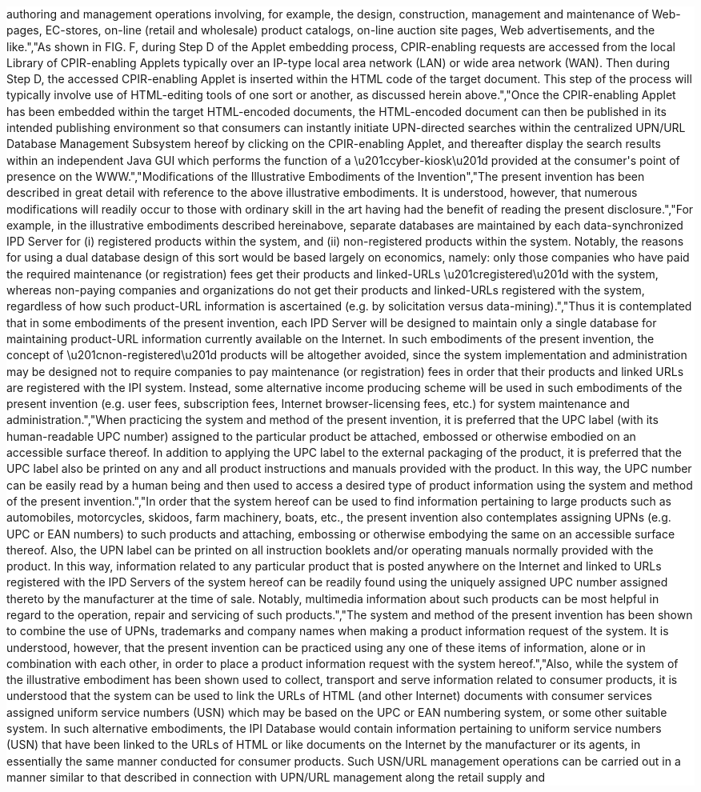 authoring and management operations involving, for example, the design, construction, management and maintenance of Web-pages, EC-stores, on-line (retail and wholesale) product catalogs, on-line auction site pages, Web advertisements, and the like.","As shown in FIG. F, during Step D of the Applet embedding process, CPIR-enabling requests are accessed from the local Library of CPIR-enabling Applets typically over an IP-type local area network (LAN) or wide area network (WAN). Then during Step D, the accessed CPIR-enabling Applet is inserted within the HTML code of the target document. This step of the process will typically involve use of HTML-editing tools of one sort or another, as discussed herein above.","Once the CPIR-enabling Applet has been embedded within the target HTML-encoded documents, the HTML-encoded document can then be published in its intended publishing environment so that consumers can instantly initiate UPN-directed searches within the centralized UPN\/URL Database Management Subsystem  hereof by clicking on the CPIR-enabling Applet, and thereafter display the search results within an independent Java GUI which performs the function of a \u201ccyber-kiosk\u201d provided at the consumer's point of presence on the WWW.","Modifications of the Illustrative Embodiments of the Invention","The present invention has been described in great detail with reference to the above illustrative embodiments. It is understood, however, that numerous modifications will readily occur to those with ordinary skill in the art having had the benefit of reading the present disclosure.","For example, in the illustrative embodiments described hereinabove, separate databases are maintained by each data-synchronized IPD Server for (i) registered products within the system, and (ii) non-registered products within the system. Notably, the reasons for using a dual database design of this sort would be based largely on economics, namely: only those companies who have paid the required maintenance (or registration) fees get their products and linked-URLs \u201cregistered\u201d with the system, whereas non-paying companies and organizations do not get their products and linked-URLs registered with the system, regardless of how such product-URL information is ascertained (e.g. by solicitation versus data-mining).","Thus it is contemplated that in some embodiments of the present invention, each IPD Server will be designed to maintain only a single database for maintaining product-URL information currently available on the Internet. In such embodiments of the present invention, the concept of \u201cnon-registered\u201d products will be altogether avoided, since the system implementation and administration may be designed not to require companies to pay maintenance (or registration) fees in order that their products and linked URLs are registered with the IPI system. Instead, some alternative income producing scheme will be used in such embodiments of the present invention (e.g. user fees, subscription fees, Internet browser-licensing fees, etc.) for system maintenance and administration.","When practicing the system and method of the present invention, it is preferred that the UPC label (with its human-readable UPC number) assigned to the particular product be attached, embossed or otherwise embodied on an accessible surface thereof. In addition to applying the UPC label to the external packaging of the product, it is preferred that the UPC label also be printed on any and all product instructions and manuals provided with the product. In this way, the UPC number can be easily read by a human being and then used to access a desired type of product information using the system and method of the present invention.","In order that the system hereof can be used to find information pertaining to large products such as automobiles, motorcycles, skidoos, farm machinery, boats, etc., the present invention also contemplates assigning UPNs (e.g. UPC or EAN numbers) to such products and attaching, embossing or otherwise embodying the same on an accessible surface thereof. Also, the UPN label can be printed on all instruction booklets and\/or operating manuals normally provided with the product. In this way, information related to any particular product that is posted anywhere on the Internet and linked to URLs registered with the IPD Servers  of the system hereof can be readily found using the uniquely assigned UPC number assigned thereto by the manufacturer at the time of sale. Notably, multimedia information about such products can be most helpful in regard to the operation, repair and servicing of such products.","The system and method of the present invention has been shown to combine the use of UPNs, trademarks and company names when making a product information request of the system. It is understood, however, that the present invention can be practiced using any one of these items of information, alone or in combination with each other, in order to place a product information request with the system hereof.","Also, while the system of the illustrative embodiment has been shown used to collect, transport and serve information related to consumer products, it is understood that the system can be used to link the URLs of HTML (and other Internet) documents with consumer services assigned uniform service numbers (USN) which may be based on the UPC or EAN numbering system, or some other suitable system. In such alternative embodiments, the IPI Database would contain information pertaining to uniform service numbers (USN) that have been linked to the URLs of HTML or like documents on the Internet by the manufacturer or its agents, in essentially the same manner conducted for consumer products. Such USN\/URL management operations can be carried out in a manner similar to that described in connection with UPN\/URL management along the retail supply and